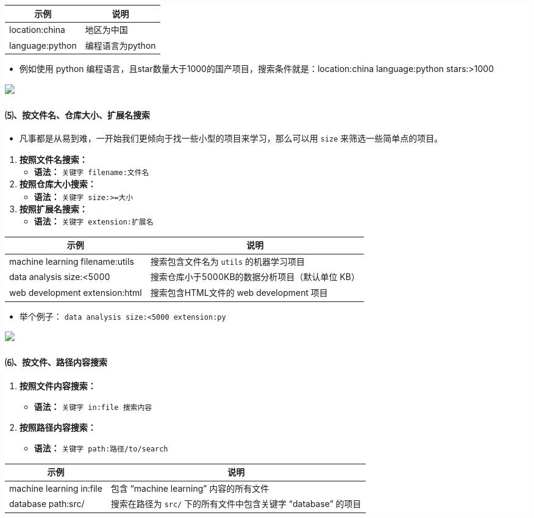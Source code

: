 | 示例 | 说明 |
| --- | --- |
| location:china | 地区为中国 |
| language:python | 编程语言为python |

* 例如使用 python 编程语言，且star数量大于1000的国产项目，搜索条件就是：location:china language:python stars:>1000

![](https://i-blog.csdnimg.cn/blog_migrate/1305d3484609e8657f6ef4cdca17a3f3.png)

#### **⑸、按文件名、仓库大小、扩展名搜索**

* 凡事都是从易到难，一开始我们更倾向于找一些小型的项目来学习，那么可以用
  `size`
  来筛选一些简单点的项目。

1. **按照文件名搜索：**
   * **语法：**
     `关键字 filename:文件名`
2. **按照仓库大小搜索：**
   * **语法：**
     `关键字 size:>=大小`
3. **按照扩展名搜索：**
   * **语法：**
     `关键字 extension:扩展名`

| 示例 | 说明 |
| --- | --- |
| machine learning filename:utils | 搜索包含文件名为 `utils` 的机器学习项目 |
| data analysis size:<5000 | 搜索仓库小于5000KB的数据分析项目（默认单位 KB） |
| web development extension:html | 搜索包含HTML文件的 web development 项目 |

* 举个例子：
  `data analysis size:<5000 extension:py`

![](https://i-blog.csdnimg.cn/blog_migrate/43ae619fb25aed3d603934ab8c8a9534.jpeg)

#### ⑹、按文件、路径内容搜索

1. **按照文件内容搜索：**

   * **语法：**
     `关键字 in:file 搜索内容`
2. **按照路径内容搜索：**

   * **语法：**
     `关键字 path:路径/to/search`

| 示例 | 说明 |
| --- | --- |
| machine learning in:file | 包含 “machine learning” 内容的所有文件 |
| database path:src/ | 搜索在路径为 `src/` 下的所有文件中包含关键字 “database” 的项目 |
